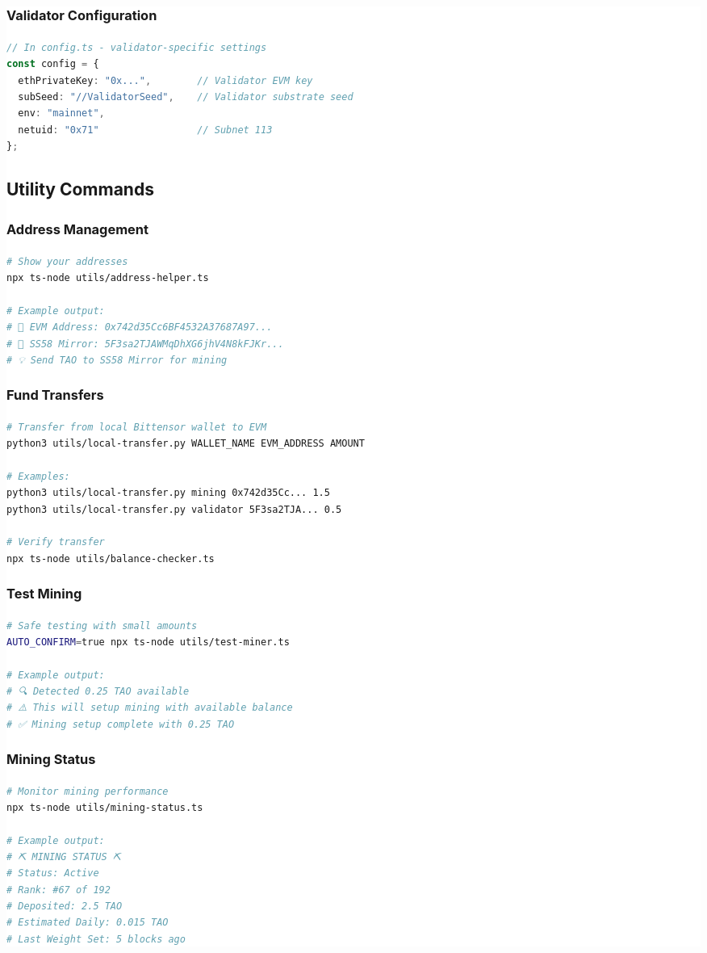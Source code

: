 ### Validator Configuration
```typescript
// In config.ts - validator-specific settings
const config = {
  ethPrivateKey: "0x...",        // Validator EVM key
  subSeed: "//ValidatorSeed",    // Validator substrate seed
  env: "mainnet",
  netuid: "0x71"                 // Subnet 113
};
```

## Utility Commands

### Address Management
```bash
# Show your addresses
npx ts-node utils/address-helper.ts

# Example output:
# 🔑 EVM Address: 0x742d35Cc6BF4532A37687A97...
# 🔗 SS58 Mirror: 5F3sa2TJAWMqDhXG6jhV4N8kFJKr...
# 💡 Send TAO to SS58 Mirror for mining
```

### Fund Transfers
```bash
# Transfer from local Bittensor wallet to EVM
python3 utils/local-transfer.py WALLET_NAME EVM_ADDRESS AMOUNT

# Examples:
python3 utils/local-transfer.py mining 0x742d35Cc... 1.5
python3 utils/local-transfer.py validator 5F3sa2TJA... 0.5

# Verify transfer
npx ts-node utils/balance-checker.ts
```

### Test Mining
```bash
# Safe testing with small amounts
AUTO_CONFIRM=true npx ts-node utils/test-miner.ts

# Example output:
# 🔍 Detected 0.25 TAO available
# ⚠️ This will setup mining with available balance
# ✅ Mining setup complete with 0.25 TAO
```

### Mining Status
```bash
# Monitor mining performance
npx ts-node utils/mining-status.ts

# Example output:
# ⛏️ MINING STATUS ⛏️
# Status: Active
# Rank: #67 of 192
# Deposited: 2.5 TAO
# Estimated Daily: 0.015 TAO
# Last Weight Set: 5 blocks ago
```

